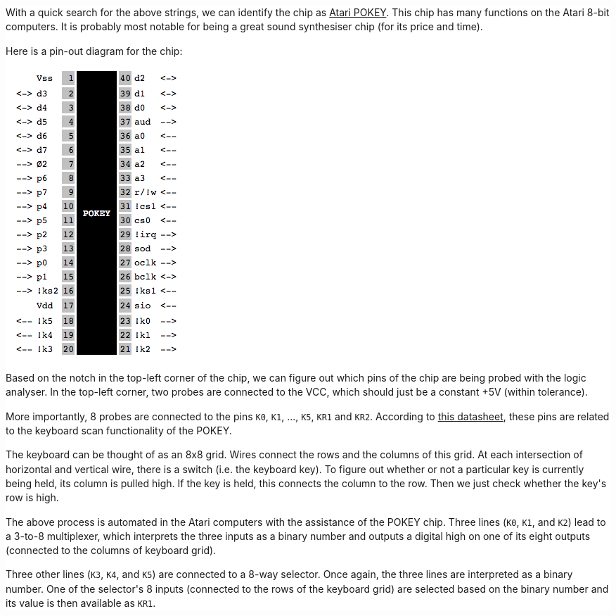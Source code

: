 With a quick search for the above strings, we can identify the chip as [Atari POKEY](https://en.wikipedia.org/wiki/Atari_POKEY). This chip has many functions on the Atari 8-bit computers. It is probably most notable for being a great sound synthesiser chip (for its price and time).

Here is a pin-out diagram for the chip:

![](screens/wires-pinout.png)

Based on the notch in the top-left corner of the chip, we can figure out which pins of the chip are being probed with the logic analyser. In the top-left corner, two probes are connected to the VCC, which should just be a constant +5V (within tolerance).

More importantly, 8 probes are connected to the pins `K0`, `K1`, ..., `K5`, `KR1` and `KR2`. According to [this datasheet](http://krap.pl/mirrorz/atari/homepage.ntlworld.com/kryten_droid/Atari/800XL/atari_hw/pokey.htm#keyboard%20scan), these pins are related to the keyboard scan functionality of the POKEY.

The keyboard can be thought of as an 8x8 grid. Wires connect the rows and the columns of this grid. At each intersection of horizontal and vertical wire, there is a switch (i.e. the keyboard key). To figure out whether or not a particular key is currently being held, its column is pulled high. If the key is held, this connects the column to the row. Then we just check whether the key's row is high.

The above process is automated in the Atari computers with the assistance of the POKEY chip. Three lines (`K0`, `K1`, and `K2`) lead to a 3-to-8 multiplexer, which interprets the three inputs as a binary number and outputs a digital high on one of its eight outputs (connected to the columns of keyboard grid).

Three other lines (`K3`, `K4`, and `K5`) are connected to a 8-way selector. Once again, the three lines are interpreted as a binary number. One of the selector's 8 inputs (connected to the rows of the keyboard grid) are selected based on the binary number and its value is then available as `KR1`.
